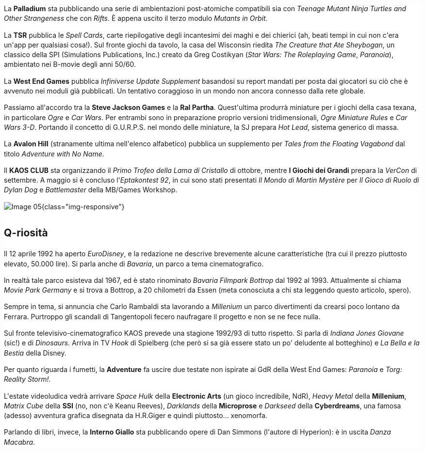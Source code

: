 La **Palladium** sta pubblicando una serie di ambientazioni post-atomiche compatibili sia con _Teenage Mutant Ninja Turtles and Other Strangeness_ che con _Rifts_. È appena uscito il terzo modulo _Mutants in Orbit_.

La **TSR** pubblica le _Spell Cards_, carte riepilogative degli incantesimi dei maghi e dei chierici (ah, beati tempi in cui non c'era un'app per qualsiasi cosa!). Sul fronte giochi da tavolo, la casa del Wisconsin riedita _The Creature that Ate Sheybogan_, un classico della SPI (Simulations Publications, Inc.) creato da Greg Costikyan (_Star Wars: The Roleplaying Game_, _Paranoia_), ambientato nei B-movie degli anni 50/60.

La **West End Games** pubblica _Infiniverse Update Supplement_ basandosi su report mandati per posta dai giocatori su ciò che è avvenuto nei moduli già pubblicati. Un tentativo coraggioso in un mondo non ancora connesso dalla rete globale.

Passiamo all'accordo tra la **Steve Jackson Games** e la **Ral Partha**. Quest'ultima produrrà miniature per i giochi della casa texana, in particolare _Ogre_ e _Car Wars_. Per entrambi sono in preparazione proprio versioni tridimensionali, _Ogre Miniature Rules_ e _Car Wars 3-D_. Portando il concetto di G.U.R.P.S. nel mondo delle miniature, la SJ prepara _Hot Lead_, sistema generico di massa.

La **Avalon Hill** (stranamente ultima nell'elenco alfabetico) pubblica un supplemento per _Tales from the Floating Vagabond_ dal titolo _Adventure with No Name_.

Il **KAOS CLUB** sta organizzando il _Primo Trofeo della Lama di Cristallo_ di ottobre, mentre **I Giochi dei Grandi** prepara la _VerCon_ di settembre. A maggio si è concluso l'_Eptakontest 92_, in cui sono stati presentati _Il Mondo di Martin Mystère_ per _Il Gioco di Ruolo di Dylan Dog_ e _Battlemaster_ della MB/Games Workshop.

![Image 05](/images/kaos-07/05.jpg){class="img-responsive"}

## Q-riosità

Il 12 aprile 1992 ha aperto _EuroDisney_, e la redazione ne descrive brevemente alcune caratteristiche (tra cui il prezzo piuttosto elevato, 50.000 lire). Si parla anche di _Bavaria_, un parco a tema cinematografico.

In realtà tale parco esisteva dal 1967, ed è stato rinominato _Bavaria Filmpark Bottrop_ dal 1992 al 1993. Attualmente si chiama _Movie Park Germany_ e si trova a Bottrop, a 20 chilometri da Essen (meta conosciuta a chi sta leggendo questo articolo, spero).

Sempre in tema, si annuncia che Carlo Rambaldi sta lavorando a _Millenium_ un parco divertimenti da crearsi poco lontano da Ferrara. Purtroppo gli scandali di Tangentopoli fecero naufragare il progetto e non se ne fece nulla.

Sul fronte televisivo-cinematografico KAOS prevede una stagione 1992/93 di tutto rispetto. Si parla di _Indiana Jones Giovane_ (sic!) e di _Dinosaurs_. Arriva in TV _Hook_ di Spielberg (che però si sa già essere stato un po' deludente al botteghino) e _La Bella e la Bestia_ della Disney.

Per quanto riguarda i fumetti, la **Adventure** fa uscire due testate non ispirate ai GdR della West End Games: _Paranoia_ e _Torg: Reality Storm!_.

L'estate videoludica vedrà arrivare _Space Hulk_ della **Electronic Arts** (un gioco incredibile, NdR), _Heavy Metal_ della **Millenium**, _Matrix Cube_ della **SSI** (no, non c'è Keanu Reeves), _Darklands_ della **Microprose** e _Darkseed_ della **Cyberdreams**, una famosa (adesso) avventura grafica disegnata da H.R.Giger e quindi piuttosto... xenomorfa.

Parlando di libri, invece, la **Interno Giallo** sta pubblicando opere di Dan Simmons (l'autore di Hyperion): è in uscita _Danza Macabra_.
